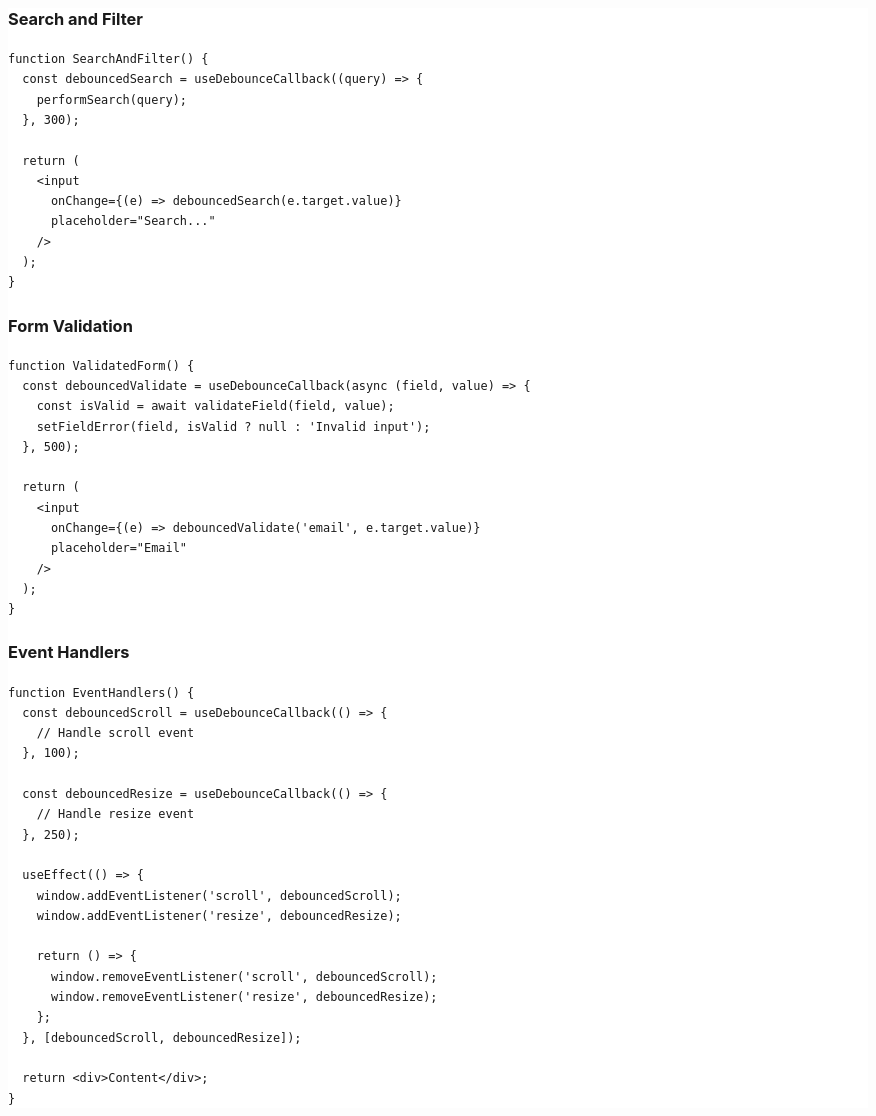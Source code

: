 ### Search and Filter
```tsx
function SearchAndFilter() {
  const debouncedSearch = useDebounceCallback((query) => {
    performSearch(query);
  }, 300);

  return (
    <input
      onChange={(e) => debouncedSearch(e.target.value)}
      placeholder="Search..."
    />
  );
}
```

### Form Validation
```tsx
function ValidatedForm() {
  const debouncedValidate = useDebounceCallback(async (field, value) => {
    const isValid = await validateField(field, value);
    setFieldError(field, isValid ? null : 'Invalid input');
  }, 500);

  return (
    <input
      onChange={(e) => debouncedValidate('email', e.target.value)}
      placeholder="Email"
    />
  );
}
```

### Event Handlers
```tsx
function EventHandlers() {
  const debouncedScroll = useDebounceCallback(() => {
    // Handle scroll event
  }, 100);

  const debouncedResize = useDebounceCallback(() => {
    // Handle resize event
  }, 250);

  useEffect(() => {
    window.addEventListener('scroll', debouncedScroll);
    window.addEventListener('resize', debouncedResize);
    
    return () => {
      window.removeEventListener('scroll', debouncedScroll);
      window.removeEventListener('resize', debouncedResize);
    };
  }, [debouncedScroll, debouncedResize]);

  return <div>Content</div>;
}
```
